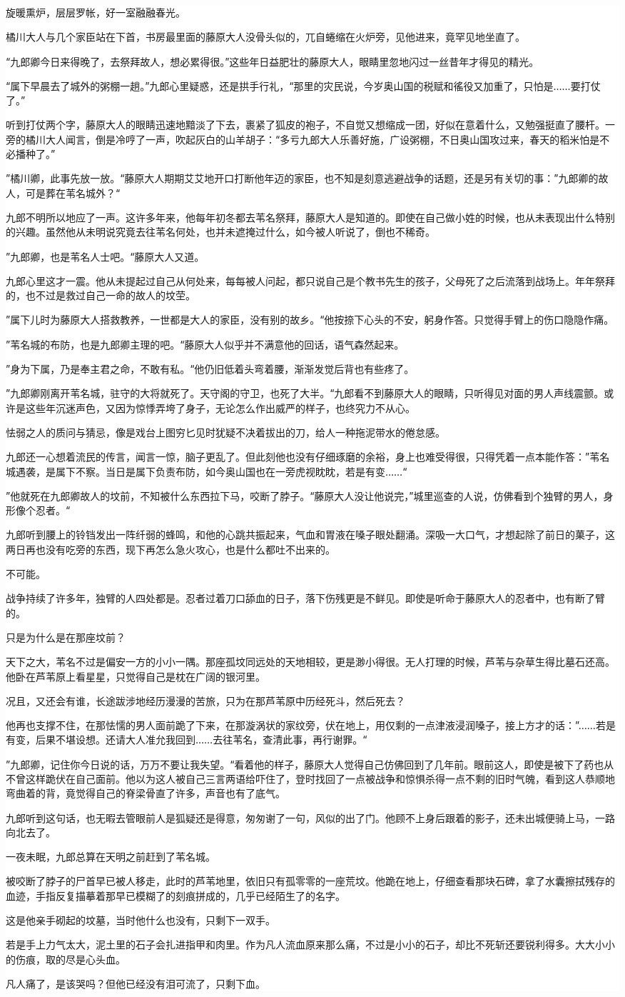 旋暖熏炉，层层罗帐，好一室融融春光。

橘川大人与几个家臣站在下首，书房最里面的藤原大人没骨头似的，兀自蜷缩在火炉旁，见他进来，竟罕见地坐直了。

“九郎卿今日来得晚了，去祭拜故人，想必累得很。”这些年日益肥壮的藤原大人，眼睛里忽地闪过一丝昔年才得见的精光。

“属下早晨去了城外的粥棚一趟。”九郎心里疑惑，还是拱手行礼，“那里的灾民说，今岁奥山国的税赋和徭役又加重了，只怕是……要打仗了。”

听到打仗两个字，藤原大人的眼睛迅速地黯淡了下去，裹紧了狐皮的袍子，不自觉又想缩成一团，好似在意着什么，又勉强挺直了腰杆。一旁的橘川大人闻言，倒是冷哼了一声，吹起灰白的山羊胡子：“多亏九郎大人乐善好施，广设粥棚，不日奥山国攻过来，春天的稻米怕是不必播种了。”

”橘川卿，此事先放一放。“藤原大人期期艾艾地开口打断他年迈的家臣，也不知是刻意逃避战争的话题，还是另有关切的事：”九郎卿的故人，可是葬在苇名城外？“

九郎不明所以地应了一声。这许多年来，他每年初冬都去苇名祭拜，藤原大人是知道的。即使在自己做小姓的时候，也从未表现出什么特别的兴趣。虽然他从未明说究竟去往苇名何处，也并未遮掩过什么，如今被人听说了，倒也不稀奇。

”九郎卿，也是苇名人士吧。“藤原大人又道。

九郎心里这才一震。他从未提起过自己从何处来，每每被人问起，都只说自己是个教书先生的孩子，父母死了之后流落到战场上。年年祭拜的，也不过是救过自己一命的故人的坟茔。

”属下儿时为藤原大人搭救教养，一世都是大人的家臣，没有别的故乡。“他按捺下心头的不安，躬身作答。只觉得手臂上的伤口隐隐作痛。

”苇名城的布防，也是九郎卿主理的吧。“藤原大人似乎并不满意他的回话，语气森然起来。

”身为下属，乃是奉主君之命，不敢有私。“他仍旧低着头弯着腰，渐渐发觉后背也有些疼了。

”九郎卿刚离开苇名城，驻守的大将就死了。天守阁的守卫，也死了大半。“九郎看不到藤原大人的眼睛，只听得见对面的男人声线震颤。或许是这些年沉迷声色，又因为惊悸弄垮了身子，无论怎么作出威严的样子，也终究力不从心。

怯弱之人的质问与猜忌，像是戏台上图穷匕见时犹疑不决着拔出的刀，给人一种拖泥带水的倦怠感。

九郎还一心想着流民的传言，闻言一惊，脑子更乱了。但此刻他也没有仔细琢磨的余裕，身上也难受得很，只得凭着一点本能作答：”苇名城遇袭，是属下不察。当日是属下负责布防，如今奥山国也在一旁虎视眈眈，若是有变……“

”他就死在九郎卿故人的坟前，不知被什么东西拉下马，咬断了脖子。“藤原大人没让他说完，”城里巡查的人说，仿佛看到个独臂的男人，身形像个忍者。“

九郎听到腰上的铃铛发出一阵纤弱的蜂鸣，和他的心跳共振起来，气血和胃液在嗓子眼处翻涌。深吸一大口气，才想起除了前日的菓子，这两日再也没有吃旁的东西，现下再怎么急火攻心，也是什么都吐不出来的。

不可能。

战争持续了许多年，独臂的人四处都是。忍者过着刀口舔血的日子，落下伤残更是不鲜见。即使是听命于藤原大人的忍者中，也有断了臂的。

只是为什么是在那座坟前？

天下之大，苇名不过是偏安一方的小小一隅。那座孤坟同远处的天地相较，更是渺小得很。无人打理的时候，芦苇与杂草生得比墓石还高。他卧在芦苇原上看星星，只觉得自己是枕在广阔的银河里。

况且，又还会有谁，长途跋涉地经历漫漫的苦旅，只为在那芦苇原中历经死斗，然后死去？

他再也支撑不住，在那怯懦的男人面前跪了下来，在那漩涡状的家纹旁，伏在地上，用仅剩的一点津液浸润嗓子，接上方才的话：”……若是有变，后果不堪设想。还请大人准允我回到……去往苇名，查清此事，再行谢罪。“

”九郎卿，记住你今日说的话，万万不要让我失望。“看着他的样子，藤原大人觉得自己仿佛回到了几年前。眼前这人，即使是被下了药也从不曾这样跪伏在自己面前。他以为这人被自己三言两语给吓住了，登时找回了一点被战争和惊惧杀得一点不剩的旧时气魄，看到这人恭顺地弯曲着的背，竟觉得自己的脊梁骨直了许多，声音也有了底气。

九郎听到这句话，也无暇去管眼前人是狐疑还是得意，匆匆谢了一句，风似的出了门。他顾不上身后跟着的影子，还未出城便骑上马，一路向北去了。

一夜未眠，九郎总算在天明之前赶到了苇名城。

被咬断了脖子的尸首早已被人移走，此时的芦苇地里，依旧只有孤零零的一座荒坟。他跪在地上，仔细查看那块石碑，拿了水囊擦拭残存的血迹，手指反复描摹着那早已模糊了的刻痕拼成的，几乎已经陌生了的名字。

这是他亲手砌起的坟墓，当时他什么也没有，只剩下一双手。

若是手上力气太大，泥土里的石子会扎进指甲和肉里。作为凡人流血原来那么痛，不过是小小的石子，却比不死斩还要锐利得多。大大小小的伤痕，取的尽是心头血。

凡人痛了，是该哭吗？但他已经没有泪可流了，只剩下血。
